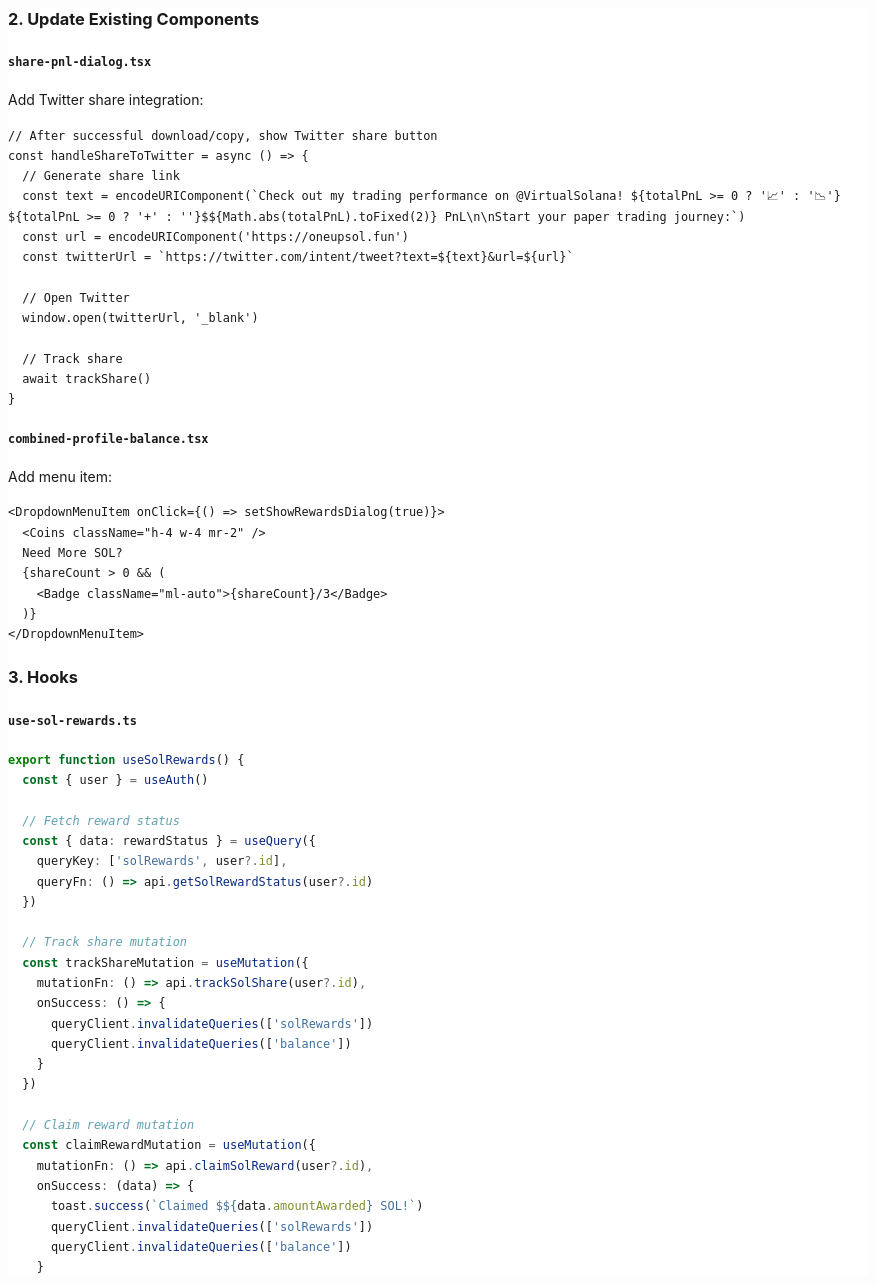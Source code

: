 ### 2. Update Existing Components

#### `share-pnl-dialog.tsx`
Add Twitter share integration:
```tsx
// After successful download/copy, show Twitter share button
const handleShareToTwitter = async () => {
  // Generate share link
  const text = encodeURIComponent(`Check out my trading performance on @VirtualSolana! ${totalPnL >= 0 ? '📈' : '📉'} ${totalPnL >= 0 ? '+' : ''}$${Math.abs(totalPnL).toFixed(2)} PnL\n\nStart your paper trading journey:`)
  const url = encodeURIComponent('https://oneupsol.fun')
  const twitterUrl = `https://twitter.com/intent/tweet?text=${text}&url=${url}`
  
  // Open Twitter
  window.open(twitterUrl, '_blank')
  
  // Track share
  await trackShare()
}
```

#### `combined-profile-balance.tsx`
Add menu item:
```tsx
<DropdownMenuItem onClick={() => setShowRewardsDialog(true)}>
  <Coins className="h-4 w-4 mr-2" />
  Need More SOL?
  {shareCount > 0 && (
    <Badge className="ml-auto">{shareCount}/3</Badge>
  )}
</DropdownMenuItem>
```

### 3. Hooks

#### `use-sol-rewards.ts`
```typescript
export function useSolRewards() {
  const { user } = useAuth()
  
  // Fetch reward status
  const { data: rewardStatus } = useQuery({
    queryKey: ['solRewards', user?.id],
    queryFn: () => api.getSolRewardStatus(user?.id)
  })
  
  // Track share mutation
  const trackShareMutation = useMutation({
    mutationFn: () => api.trackSolShare(user?.id),
    onSuccess: () => {
      queryClient.invalidateQueries(['solRewards'])
      queryClient.invalidateQueries(['balance'])
    }
  })
  
  // Claim reward mutation
  const claimRewardMutation = useMutation({
    mutationFn: () => api.claimSolReward(user?.id),
    onSuccess: (data) => {
      toast.success(`Claimed $${data.amountAwarded} SOL!`)
      queryClient.invalidateQueries(['solRewards'])
      queryClient.invalidateQueries(['balance'])
    }
```